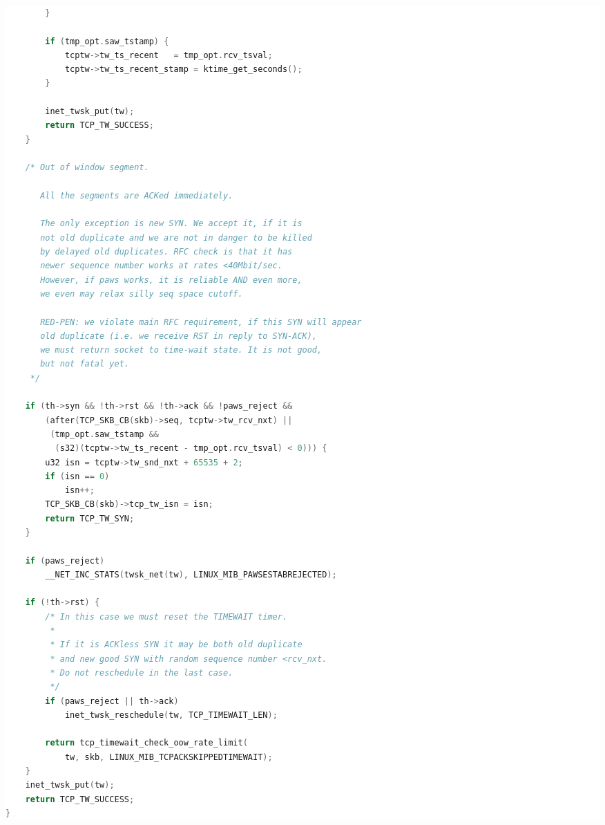 ```c
		}

		if (tmp_opt.saw_tstamp) {
			tcptw->tw_ts_recent	  = tmp_opt.rcv_tsval;
			tcptw->tw_ts_recent_stamp = ktime_get_seconds();
		}

		inet_twsk_put(tw);
		return TCP_TW_SUCCESS;
	}

	/* Out of window segment.

	   All the segments are ACKed immediately.

	   The only exception is new SYN. We accept it, if it is
	   not old duplicate and we are not in danger to be killed
	   by delayed old duplicates. RFC check is that it has
	   newer sequence number works at rates <40Mbit/sec.
	   However, if paws works, it is reliable AND even more,
	   we even may relax silly seq space cutoff.

	   RED-PEN: we violate main RFC requirement, if this SYN will appear
	   old duplicate (i.e. we receive RST in reply to SYN-ACK),
	   we must return socket to time-wait state. It is not good,
	   but not fatal yet.
	 */

	if (th->syn && !th->rst && !th->ack && !paws_reject &&
	    (after(TCP_SKB_CB(skb)->seq, tcptw->tw_rcv_nxt) ||
	     (tmp_opt.saw_tstamp &&
	      (s32)(tcptw->tw_ts_recent - tmp_opt.rcv_tsval) < 0))) {
		u32 isn = tcptw->tw_snd_nxt + 65535 + 2;
		if (isn == 0)
			isn++;
		TCP_SKB_CB(skb)->tcp_tw_isn = isn;
		return TCP_TW_SYN;
	}

	if (paws_reject)
		__NET_INC_STATS(twsk_net(tw), LINUX_MIB_PAWSESTABREJECTED);

	if (!th->rst) {
		/* In this case we must reset the TIMEWAIT timer.
		 *
		 * If it is ACKless SYN it may be both old duplicate
		 * and new good SYN with random sequence number <rcv_nxt.
		 * Do not reschedule in the last case.
		 */
		if (paws_reject || th->ack)
			inet_twsk_reschedule(tw, TCP_TIMEWAIT_LEN);

		return tcp_timewait_check_oow_rate_limit(
			tw, skb, LINUX_MIB_TCPACKSKIPPEDTIMEWAIT);
	}
	inet_twsk_put(tw);
	return TCP_TW_SUCCESS;
}
```
